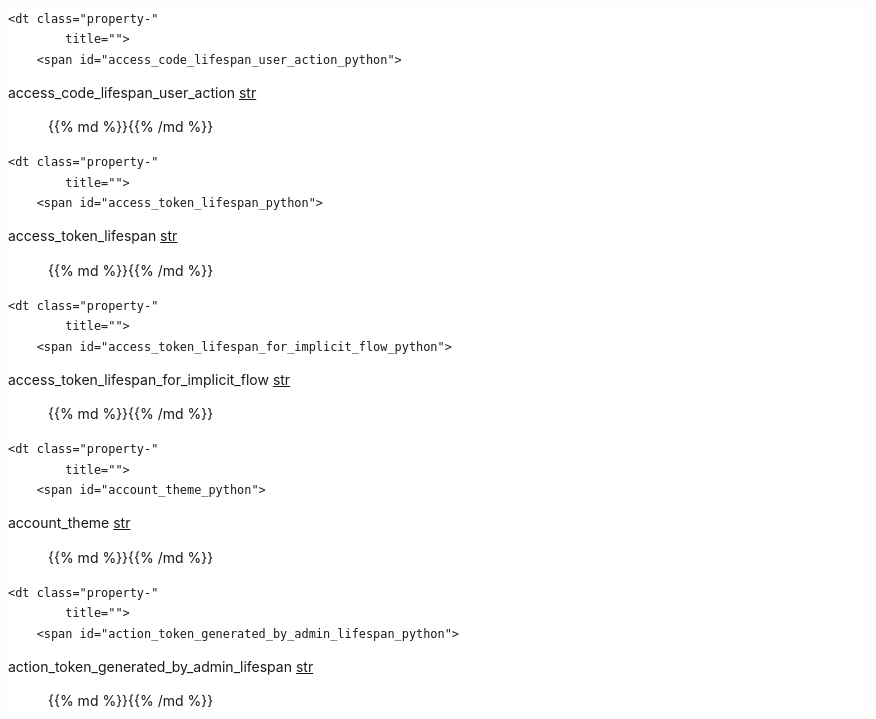     <dt class="property-"
            title="">
        <span id="access_code_lifespan_user_action_python">
<a href="#access_code_lifespan_user_action_python" style="color: inherit; text-decoration: inherit;">access_<wbr>code_<wbr>lifespan_<wbr>user_<wbr>action</a>
</span> 
        <span class="property-indicator"></span>
        <span class="property-type"><a href="https://docs.python.org/3/library/stdtypes.html">str</a></span>
    </dt>
    <dd>{{% md %}}{{% /md %}}</dd>

    <dt class="property-"
            title="">
        <span id="access_token_lifespan_python">
<a href="#access_token_lifespan_python" style="color: inherit; text-decoration: inherit;">access_<wbr>token_<wbr>lifespan</a>
</span> 
        <span class="property-indicator"></span>
        <span class="property-type"><a href="https://docs.python.org/3/library/stdtypes.html">str</a></span>
    </dt>
    <dd>{{% md %}}{{% /md %}}</dd>

    <dt class="property-"
            title="">
        <span id="access_token_lifespan_for_implicit_flow_python">
<a href="#access_token_lifespan_for_implicit_flow_python" style="color: inherit; text-decoration: inherit;">access_<wbr>token_<wbr>lifespan_<wbr>for_<wbr>implicit_<wbr>flow</a>
</span> 
        <span class="property-indicator"></span>
        <span class="property-type"><a href="https://docs.python.org/3/library/stdtypes.html">str</a></span>
    </dt>
    <dd>{{% md %}}{{% /md %}}</dd>

    <dt class="property-"
            title="">
        <span id="account_theme_python">
<a href="#account_theme_python" style="color: inherit; text-decoration: inherit;">account_<wbr>theme</a>
</span> 
        <span class="property-indicator"></span>
        <span class="property-type"><a href="https://docs.python.org/3/library/stdtypes.html">str</a></span>
    </dt>
    <dd>{{% md %}}{{% /md %}}</dd>

    <dt class="property-"
            title="">
        <span id="action_token_generated_by_admin_lifespan_python">
<a href="#action_token_generated_by_admin_lifespan_python" style="color: inherit; text-decoration: inherit;">action_<wbr>token_<wbr>generated_<wbr>by_<wbr>admin_<wbr>lifespan</a>
</span> 
        <span class="property-indicator"></span>
        <span class="property-type"><a href="https://docs.python.org/3/library/stdtypes.html">str</a></span>
    </dt>
    <dd>{{% md %}}{{% /md %}}</dd>
